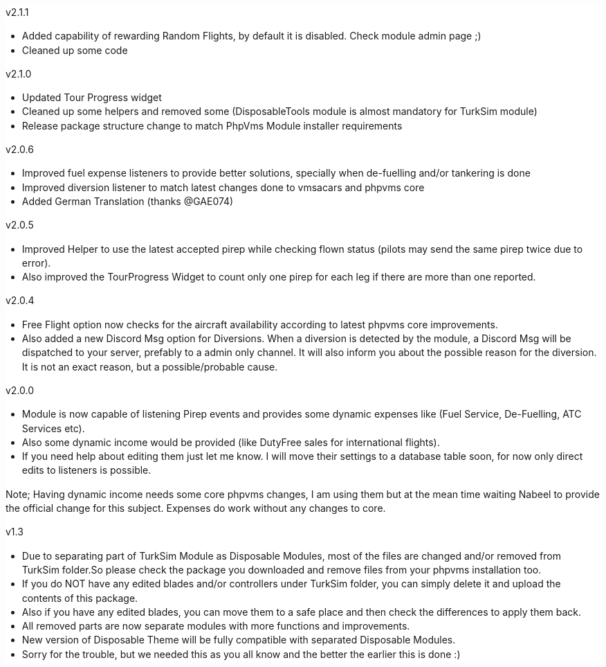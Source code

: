 v2.1.1
* Added capability of rewarding Random Flights, by default it is disabled. Check module admin page ;)
* Cleaned up some code

v2.1.0
* Updated Tour Progress widget
* Cleaned up some helpers and removed some (DisposableTools module is almost mandatory for TurkSim module)
* Release package structure change to match PhpVms Module installer requirements

v2.0.6
* Improved fuel expense listeners to provide better solutions, specially when de-fuelling and/or tankering is done
* Improved diversion listener to match latest changes done to vmsacars and phpvms core
* Added German Translation (thanks @GAE074)

v2.0.5
* Improved Helper to use the latest accepted pirep while checking flown status (pilots may send the same pirep twice due to error).
* Also improved the TourProgress Widget to count only one pirep for each leg if there are more than one reported.

v2.0.4
* Free Flight option now checks for the aircraft availability according to latest phpvms core improvements.
* Also added a new Discord Msg option for Diversions. When a diversion is detected by the module, a Discord Msg will be dispatched to your server, prefably to a admin only channel. It will also inform you about the possible reason for the diversion. It is not an exact reason, but a possible/probable cause.

v2.0.0
* Module is now capable of listening Pirep events and provides some dynamic expenses like (Fuel Service, De-Fuelling, ATC Services etc).
* Also some dynamic income would be provided (like DutyFree sales for international flights).
* If you need help about editing them just let me know. I will move their settings to a database table soon, for now only direct edits to listeners is possible.

Note; Having dynamic income needs some core phpvms changes, I am using them but at the mean time waiting Nabeel to provide the official change for this subject. Expenses do work without any changes to core.

v1.3
* Due to separating part of TurkSim Module as Disposable Modules, most of the files are changed and/or removed from TurkSim folder.So please check the package you downloaded and remove files from your phpvms installation too.
* If you do NOT have any edited blades and/or controllers under TurkSim folder, you can simply delete it and upload the contents of this package.
* Also if you have any edited blades, you can move them to a safe place and then check the differences to apply them back.
* All removed parts are now separate modules with more functions and improvements.
* New version of Disposable Theme will be fully compatible with separated Disposable Modules.
* Sorry for the trouble, but we needed this as you all know and the better the earlier this is done :)
